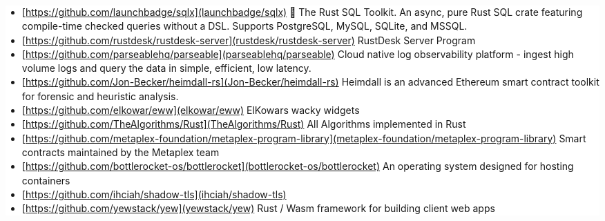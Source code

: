 * [https://github.com/launchbadge/sqlx](launchbadge/sqlx) 🧰 The Rust SQL Toolkit. An async, pure Rust SQL crate featuring compile-time checked queries without a DSL. Supports PostgreSQL, MySQL, SQLite, and MSSQL.
* [https://github.com/rustdesk/rustdesk-server](rustdesk/rustdesk-server) RustDesk Server Program
* [https://github.com/parseablehq/parseable](parseablehq/parseable) Cloud native log observability platform - ingest high volume logs and query the data in simple, efficient, low latency.
* [https://github.com/Jon-Becker/heimdall-rs](Jon-Becker/heimdall-rs) Heimdall is an advanced Ethereum smart contract toolkit for forensic and heuristic analysis.
* [https://github.com/elkowar/eww](elkowar/eww) ElKowars wacky widgets
* [https://github.com/TheAlgorithms/Rust](TheAlgorithms/Rust) All Algorithms implemented in Rust
* [https://github.com/metaplex-foundation/metaplex-program-library](metaplex-foundation/metaplex-program-library) Smart contracts maintained by the Metaplex team
* [https://github.com/bottlerocket-os/bottlerocket](bottlerocket-os/bottlerocket) An operating system designed for hosting containers
* [https://github.com/ihciah/shadow-tls](ihciah/shadow-tls)
* [https://github.com/yewstack/yew](yewstack/yew) Rust / Wasm framework for building client web apps
